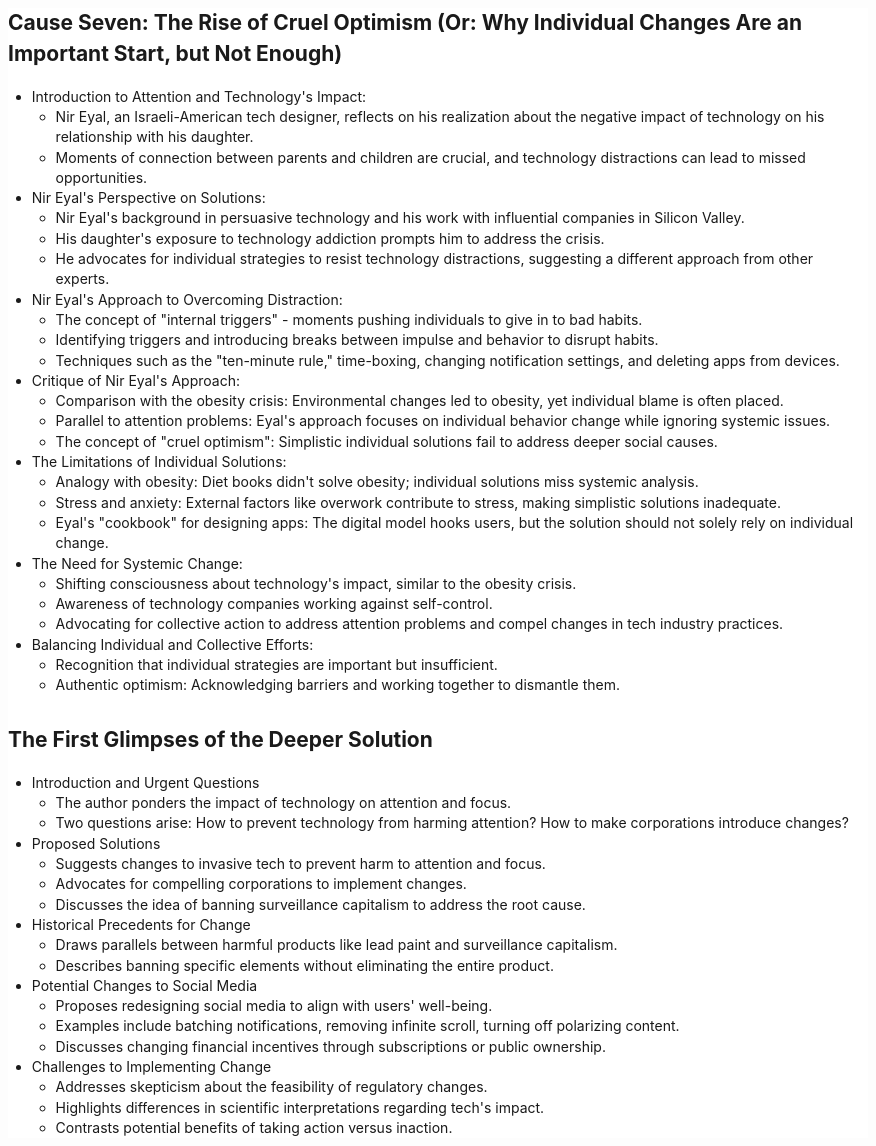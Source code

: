 ## Cause Seven: The Rise of Cruel Optimism (Or: Why Individual Changes Are an Important Start, but Not Enough)
- Introduction to Attention and Technology's Impact:
  - Nir Eyal, an Israeli-American tech designer, reflects on his realization about the negative impact of technology on his relationship with his daughter.
  - Moments of connection between parents and children are crucial, and technology distractions can lead to missed opportunities.
- Nir Eyal's Perspective on Solutions:
  - Nir Eyal's background in persuasive technology and his work with influential companies in Silicon Valley.
  - His daughter's exposure to technology addiction prompts him to address the crisis.
  - He advocates for individual strategies to resist technology distractions, suggesting a different approach from other experts.
- Nir Eyal's Approach to Overcoming Distraction:
  - The concept of "internal triggers" - moments pushing individuals to give in to bad habits.
  - Identifying triggers and introducing breaks between impulse and behavior to disrupt habits.
  - Techniques such as the "ten-minute rule," time-boxing, changing notification settings, and deleting apps from devices.
- Critique of Nir Eyal's Approach:
  - Comparison with the obesity crisis: Environmental changes led to obesity, yet individual blame is often placed.
  - Parallel to attention problems: Eyal's approach focuses on individual behavior change while ignoring systemic issues.
  - The concept of "cruel optimism": Simplistic individual solutions fail to address deeper social causes.
- The Limitations of Individual Solutions:
  - Analogy with obesity: Diet books didn't solve obesity; individual solutions miss systemic analysis.
  - Stress and anxiety: External factors like overwork contribute to stress, making simplistic solutions inadequate.
  - Eyal's "cookbook" for designing apps: The digital model hooks users, but the solution should not solely rely on individual change.
- The Need for Systemic Change:
  - Shifting consciousness about technology's impact, similar to the obesity crisis.
  - Awareness of technology companies working against self-control.
  - Advocating for collective action to address attention problems and compel changes in tech industry practices.
- Balancing Individual and Collective Efforts:
  - Recognition that individual strategies are important but insufficient.
  - Authentic optimism: Acknowledging barriers and working together to dismantle them.

## The First Glimpses of the Deeper Solution
- Introduction and Urgent Questions
  - The author ponders the impact of technology on attention and focus.
  - Two questions arise: How to prevent technology from harming attention? How to make corporations introduce changes?
- Proposed Solutions
  - Suggests changes to invasive tech to prevent harm to attention and focus.
  - Advocates for compelling corporations to implement changes.
  - Discusses the idea of banning surveillance capitalism to address the root cause.
- Historical Precedents for Change
  - Draws parallels between harmful products like lead paint and surveillance capitalism.
  - Describes banning specific elements without eliminating the entire product.
- Potential Changes to Social Media
  - Proposes redesigning social media to align with users' well-being.
  - Examples include batching notifications, removing infinite scroll, turning off polarizing content.
  - Discusses changing financial incentives through subscriptions or public ownership.
- Challenges to Implementing Change
  - Addresses skepticism about the feasibility of regulatory changes.
  - Highlights differences in scientific interpretations regarding tech's impact.
  - Contrasts potential benefits of taking action versus inaction.